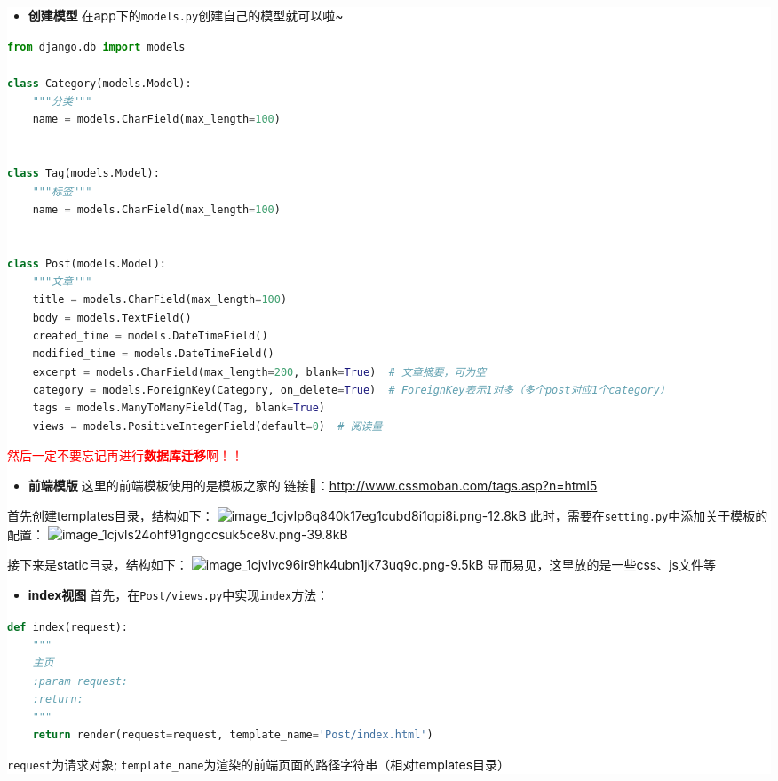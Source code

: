 - **创建模型**
在app下的`models.py`创建自己的模型就可以啦~
```python
from django.db import models

class Category(models.Model):
    """分类"""
    name = models.CharField(max_length=100)


class Tag(models.Model):
    """标签"""
    name = models.CharField(max_length=100)


class Post(models.Model):
    """文章"""
    title = models.CharField(max_length=100)
    body = models.TextField()
    created_time = models.DateTimeField()
    modified_time = models.DateTimeField()
    excerpt = models.CharField(max_length=200, blank=True)  # 文章摘要，可为空
    category = models.ForeignKey(Category, on_delete=True)  # ForeignKey表示1对多（多个post对应1个category）
    tags = models.ManyToManyField(Tag, blank=True)
    views = models.PositiveIntegerField(default=0)  # 阅读量
```

<font color='red'>然后一定不要忘记再进行**数据库迁移**啊！！</font>

- **前端模版**
这里的前端模板使用的是模板之家的
链接🔗：http://www.cssmoban.com/tags.asp?n=html5

首先创建templates目录，结构如下：
![image_1cjvlp6q840k17eg1cubd8i1qpi8i.png-12.8kB][12]
此时，需要在`setting.py`中添加关于模板的配置：
![image_1cjvls24ohf91gngccsuk5ce8v.png-39.8kB][13]

接下来是static目录，结构如下：
![image_1cjvlvc96ir9hk4ubn1jk73uq9c.png-9.5kB][14]
显而易见，这里放的是一些css、js文件等

- **index视图**
首先，在`Post/views.py`中实现`index`方法：
```python
def index(request):
    """
    主页
    :param request:
    :return:
    """
    return render(request=request, template_name='Post/index.html')
```
`request`为请求对象;
`template_name`为渲染的前端页面的路径字符串（相对templates目录）


[1]: http://static.zybuluo.com/chuxiaoyi/49h3i95aw0oqoecmvefqd8l1/image_1cjvd08ra1bil15seqb71p312or9.png
[2]: http://static.zybuluo.com/chuxiaoyi/i4gc0elqc605ajy3f3vf69n8/image_1cjvd8tjj4aq48ihk21n4d1b38m.png
[3]: http://static.zybuluo.com/chuxiaoyi/n2ym6tgwxd9plj2uhzugpaxi/image_1cjvdb63b1bcl1jnpupct2610j423.png
[4]: http://static.zybuluo.com/chuxiaoyi/v5k5xmi0xg796sduhoai22xt/image_1cjvdpm002a81skaf2714pr1f2t2g.png
[5]: http://static.zybuluo.com/chuxiaoyi/t8bc491f1uw4z71ij3vplcb1/image_1cjveevfspif39o6hm2mnucn3d.png
[6]: http://static.zybuluo.com/chuxiaoyi/ekq7zlcwi70z8znyr2jy1now/image_1cjvfbgkulc0gvt1gl9cu01sgd4a.png
[7]: http://static.zybuluo.com/chuxiaoyi/du4zwcl0gkr8x9jc5o7vhpm1/image_1cjvfv00s1kuo119k1t8dh581ug84n.png
[8]: http://static.zybuluo.com/chuxiaoyi/tfogy4umjmduw5t0utatz3o2/image_1cjvg4n791bobtht1smbf1f1u7t54.png
[9]: http://static.zybuluo.com/chuxiaoyi/gmgmt3mz41l9swzbv1axotyg/image_1cjvibkvpei29mk1doucvv12j15h.png
[10]: http://static.zybuluo.com/chuxiaoyi/cqlxbmom3dcu4sskz3s9jkd8/image_1cjvifci91ss01v9l1l1g1m5moo25u.png
[11]: http://static.zybuluo.com/chuxiaoyi/wv0tgog0pl8u2q8zcoq112um/image_1cjvilv4o14lf9a9371jkjhcr7o.png
[12]: http://static.zybuluo.com/chuxiaoyi/clj4spcx26385unz62hwxg26/image_1cjvlp6q840k17eg1cubd8i1qpi8i.png
[13]: http://static.zybuluo.com/chuxiaoyi/qp8cowqr7rlu64tu0znzihgn/image_1cjvls24ohf91gngccsuk5ce8v.png
[14]: http://static.zybuluo.com/chuxiaoyi/gfdqcztquhucuf7urxraech7/image_1cjvlvc96ir9hk4ubn1jk73uq9c.png
[15]: http://static.zybuluo.com/chuxiaoyi/1oihspdgm87u6fs8xsyi7rs3/image_1ck6k15rg1j1lfei3j1aoepvha9.png
[16]: http://static.zybuluo.com/chuxiaoyi/yij56j7cs2lce5bzsd4d4mdp/image_1ck6k35as1gm97pr1gng1ch41ns7am.png
[17]: http://static.zybuluo.com/chuxiaoyi/d5dremlh2i930xisccmz8d62/image_1ck6k74sv5p3212h1osclqub3.png
[18]: http://static.zybuluo.com/chuxiaoyi/y1tnpxlnteb4sdpfe39lh6hh/image_1ck6ueleqhgg1ml215qg8461hpkbg.png
[19]: http://static.zybuluo.com/chuxiaoyi/rl9rr4j86xh9eqzlhuk8vm2u/image_1ck6uhi34mt1nqi1a3i46p204bt.png
[20]: http://static.zybuluo.com/chuxiaoyi/xb662pip3z8x1271lcahbb35/image_1ck6vajq31hn72jkr4hjpe1dt1ca.png
[21]: http://static.zybuluo.com/chuxiaoyi/mrayby38anpbctc28d2dmf3q/image_1ck6vb9cieha182n1eg12rt7qfcn.png
[22]: http://static.zybuluo.com/chuxiaoyi/gz98bcgfeuyk3wl41rrswsi0/image_1ck6vcgaqlpe8dqsf8qnn17rndk.png
[23]: http://static.zybuluo.com/chuxiaoyi/49j3eahshzer64j9h6nqpuoj/image_1ck99cgjpsqtjq41hnk148j1ak9.png
[24]: http://static.zybuluo.com/chuxiaoyi/y4kk578e16p5tyeiyd7mhecl/image_1ck99kovo16t218tb11lo19k441mm.png
[25]: http://static.zybuluo.com/chuxiaoyi/rnf7dr6w65lrn908p5f73rfu/image_1ck9hp2bkhnqamtcnbbm415813.png
[26]: http://static.zybuluo.com/chuxiaoyi/iplx5zoz3up0mlsm7k75j2ie/image_1ck9i8vcll104c16qd1i9r2k01g.png
[27]: http://static.zybuluo.com/chuxiaoyi/el867o3qwzqlek2v3f39bn9z/image_1ckc3ee0n117f10is15k8idd402d.png
[28]: http://static.zybuluo.com/chuxiaoyi/4i86entcw88n7jzapw847n57/%E4%BC%81%E4%B8%9A%E5%BE%AE%E4%BF%A1%E6%88%AA%E5%9B%BE_f1e71885-52fc-43e6-b722-a51dc80c8934.png
[29]: http://static.zybuluo.com/chuxiaoyi/cjebk0cdfykz15cnb347inx9/image_1ckc6rca21j8d73ogvq16a01cl01e.png
[30]: http://static.zybuluo.com/chuxiaoyi/f5e47hed0uv3grf7qtdo1w8g/image_1ckcba269rui1u8a8rt1chqulf2r.png
[31]: http://static.zybuluo.com/chuxiaoyi/19pzrwbl1kb170pul5v7x023/image_1ckcc3v5apog1quqljj7lrrh21p.png
[32]: http://static.zybuluo.com/chuxiaoyi/jdgsbihsi0hdw5b56idjitl1/image_1ckcc59nn17vv1dqq1lot1lak8tk26.png
[33]: http://static.zybuluo.com/chuxiaoyi/8ls7ecfp6838j3n0e0uzfgfv/image_1ckceclnl10r41ocn18rlu2mpfc2j.png
[34]: http://static.zybuluo.com/chuxiaoyi/4688zzma09v6kdfe0dorx8yv/image_1ckcef75i1ie51q421seb1rcu1lmm30.png
[35]: http://static.zybuluo.com/chuxiaoyi/1cm876ipp9l2m0ahh4hrjw1o/image_1ckcf0alj1l1u12a450avgf14323d.png
[36]: http://static.zybuluo.com/chuxiaoyi/8bz7aaw3iqj6lxcx0vkvdgdd/image_1ckcf1coerbg1j2lroe2l91q9b3q.png
[37]: http://static.zybuluo.com/chuxiaoyi/fy60nesb0nih1f8bnt2id1yh/image_1ckcf2edjfd11i6qg8e1vq51pfo47.png
[38]: http://static.zybuluo.com/chuxiaoyi/z7b8c2kehww2oufikser9o0d/image_1ckcf3k481u62unqtur1iis10ne5k.png